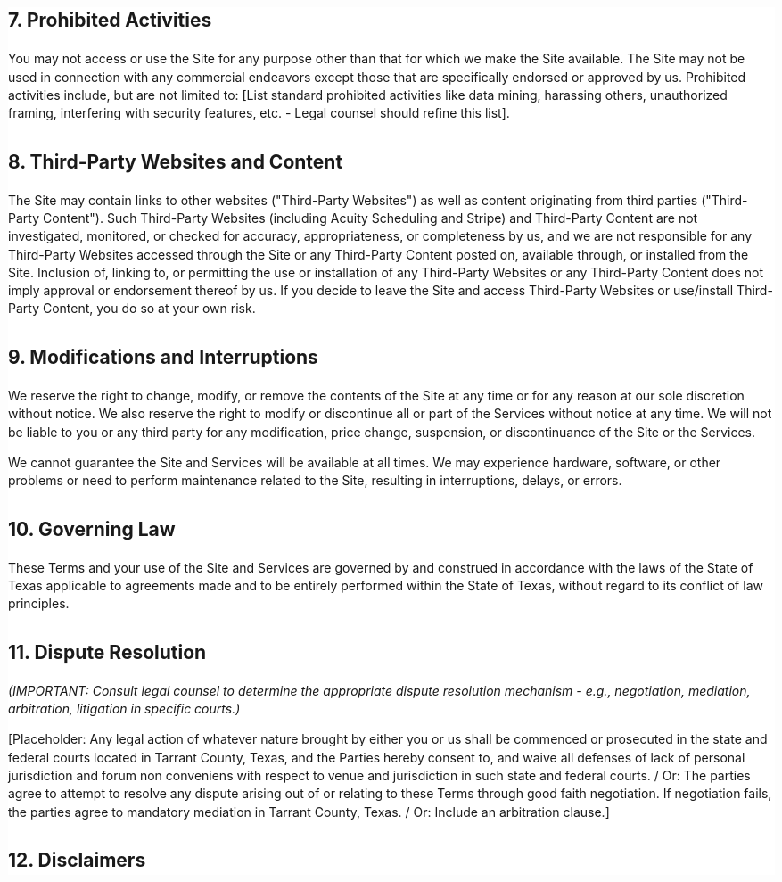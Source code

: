 ## 7. Prohibited Activities

You may not access or use the Site for any purpose other than that for which we make the Site available. The Site may not be used in connection with any commercial endeavors except those that are specifically endorsed or approved by us. Prohibited activities include, but are not limited to: [List standard prohibited activities like data mining, harassing others, unauthorized framing, interfering with security features, etc. - Legal counsel should refine this list].

## 8. Third-Party Websites and Content

The Site may contain links to other websites ("Third-Party Websites") as well as content originating from third parties ("Third-Party Content"). Such Third-Party Websites (including Acuity Scheduling and Stripe) and Third-Party Content are not investigated, monitored, or checked for accuracy, appropriateness, or completeness by us, and we are not responsible for any Third-Party Websites accessed through the Site or any Third-Party Content posted on, available through, or installed from the Site. Inclusion of, linking to, or permitting the use or installation of any Third-Party Websites or any Third-Party Content does not imply approval or endorsement thereof by us. If you decide to leave the Site and access Third-Party Websites or use/install Third-Party Content, you do so at your own risk.

## 9. Modifications and Interruptions

We reserve the right to change, modify, or remove the contents of the Site at any time or for any reason at our sole discretion without notice. We also reserve the right to modify or discontinue all or part of the Services without notice at any time. We will not be liable to you or any third party for any modification, price change, suspension, or discontinuance of the Site or the Services.

We cannot guarantee the Site and Services will be available at all times. We may experience hardware, software, or other problems or need to perform maintenance related to the Site, resulting in interruptions, delays, or errors.

## 10. Governing Law

These Terms and your use of the Site and Services are governed by and construed in accordance with the laws of the State of Texas applicable to agreements made and to be entirely performed within the State of Texas, without regard to its conflict of law principles.

## 11. Dispute Resolution

_(IMPORTANT: Consult legal counsel to determine the appropriate dispute resolution mechanism - e.g., negotiation, mediation, arbitration, litigation in specific courts.)_

[Placeholder: Any legal action of whatever nature brought by either you or us shall be commenced or prosecuted in the state and federal courts located in Tarrant County, Texas, and the Parties hereby consent to, and waive all defenses of lack of personal jurisdiction and forum non conveniens with respect to venue and jurisdiction in such state and federal courts. / Or: The parties agree to attempt to resolve any dispute arising out of or relating to these Terms through good faith negotiation. If negotiation fails, the parties agree to mandatory mediation in Tarrant County, Texas. / Or: Include an arbitration clause.]

## 12. Disclaimers
